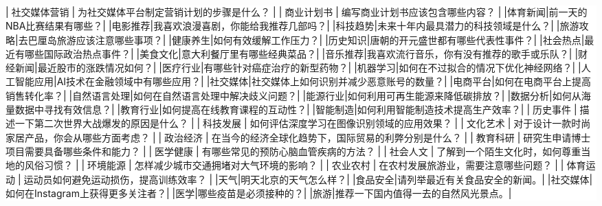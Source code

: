 | 社交媒体营销 | 为社交媒体平台制定营销计划的步骤是什么？ |
| 商业计划书 | 编写商业计划书应该包含哪些内容？ |
|体育新闻|前一天的NBA比赛结果有哪些？|
|电影推荐|我喜欢浪漫喜剧，你能给我推荐几部吗？|
|科技趋势|未来十年内最具潜力的科技领域是什么？|
|旅游攻略|去巴厘岛旅游应该注意哪些事项？|
|健康养生|如何有效缓解工作压力？|
|历史知识|唐朝的开元盛世都有哪些代表性事件？|
|社会热点|最近有哪些国际政治热点事件？|
|美食文化|意大利餐厅里有哪些经典菜品？|
|音乐推荐|我喜欢流行音乐，你有没有推荐的歌手或乐队？|
|财经新闻|最近股市的涨跌情况如何？|
|医疗行业|有哪些针对癌症治疗的新型药物？|
|机器学习|如何在不过拟合的情况下优化神经网络？|
|人工智能应用|AI技术在金融领域中有哪些应用？|
|社交媒体|社交媒体上如何识别并减少恶意账号的数量？|
|电商平台|如何在电商平台上提高销售转化率？|
|自然语言处理|如何在自然语言处理中解决歧义问题？|
|能源行业|如何利用可再生能源来降低碳排放？|
|数据分析|如何从海量数据中寻找有效信息？|
|教育行业|如何提高在线教育课程的互动性？|
|智能制造|如何利用智能制造技术提高生产效率？|
| 历史事件 | 描述一下第二次世界大战爆发的原因是什么？ |
| 科技发展 | 如何评估深度学习在图像识别领域的应用效果？ |
| 文化艺术 | 对于设计一款时尚家居产品，你会从哪些方面考虑？ |
| 政治经济 | 在当今的经济全球化趋势下，国际贸易的利弊分别是什么？ |
| 教育科研 | 研究生申请博士项目需要具备哪些条件和能力？ |
| 医学健康 | 有哪些常见的预防心脑血管疾病的方法？ |
| 社会人文 | 了解到一个陌生文化时，如何尊重当地的风俗习惯？ |
| 环境能源 | 怎样减少城市交通拥堵对大气环境的影响？ |
| 农业农村 | 在农村发展旅游业，需要注意哪些问题？ |
| 体育运动 | 运动员如何避免运动损伤，提高训练效率？ |
|天气|明天北京的天气怎么样？|
|食品安全|请列举最近有关食品安全的新闻。|
|社交媒体|如何在Instagram上获得更多关注者？|
|医学|哪些疫苗是必须接种的？|
|旅游|推荐一下国内值得一去的自然风光景点。|